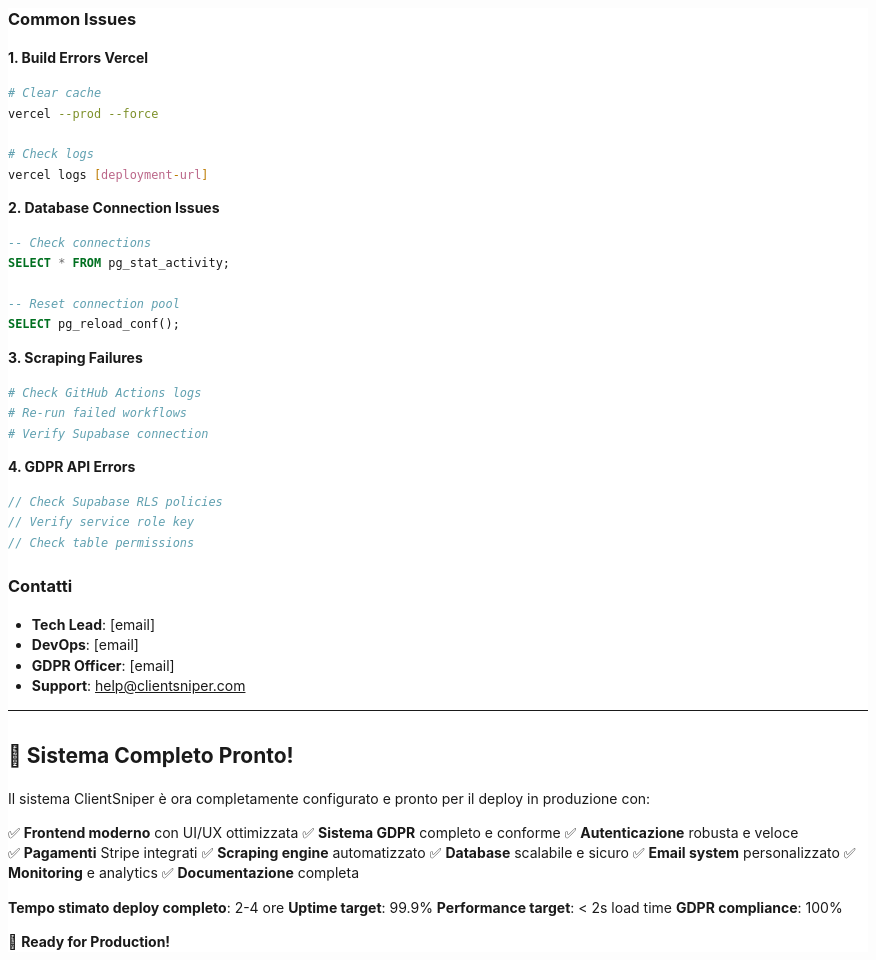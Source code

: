 ### Common Issues

**1. Build Errors Vercel**
```bash
# Clear cache
vercel --prod --force

# Check logs
vercel logs [deployment-url]
```

**2. Database Connection Issues**
```sql
-- Check connections
SELECT * FROM pg_stat_activity;

-- Reset connection pool
SELECT pg_reload_conf();
```

**3. Scraping Failures**
```bash
# Check GitHub Actions logs
# Re-run failed workflows
# Verify Supabase connection
```

**4. GDPR API Errors**
```typescript
// Check Supabase RLS policies
// Verify service role key
// Check table permissions
```

### Contatti
- **Tech Lead**: [email]
- **DevOps**: [email]  
- **GDPR Officer**: [email]
- **Support**: help@clientsniper.com

---

## 🎉 Sistema Completo Pronto!

Il sistema ClientSniper è ora completamente configurato e pronto per il deploy in produzione con:

✅ **Frontend moderno** con UI/UX ottimizzata
✅ **Sistema GDPR** completo e conforme
✅ **Autenticazione** robusta e veloce  
✅ **Pagamenti** Stripe integrati
✅ **Scraping engine** automatizzato
✅ **Database** scalabile e sicuro
✅ **Email system** personalizzato
✅ **Monitoring** e analytics
✅ **Documentazione** completa

**Tempo stimato deploy completo**: 2-4 ore
**Uptime target**: 99.9%
**Performance target**: < 2s load time
**GDPR compliance**: 100%

🚀 **Ready for Production!**
